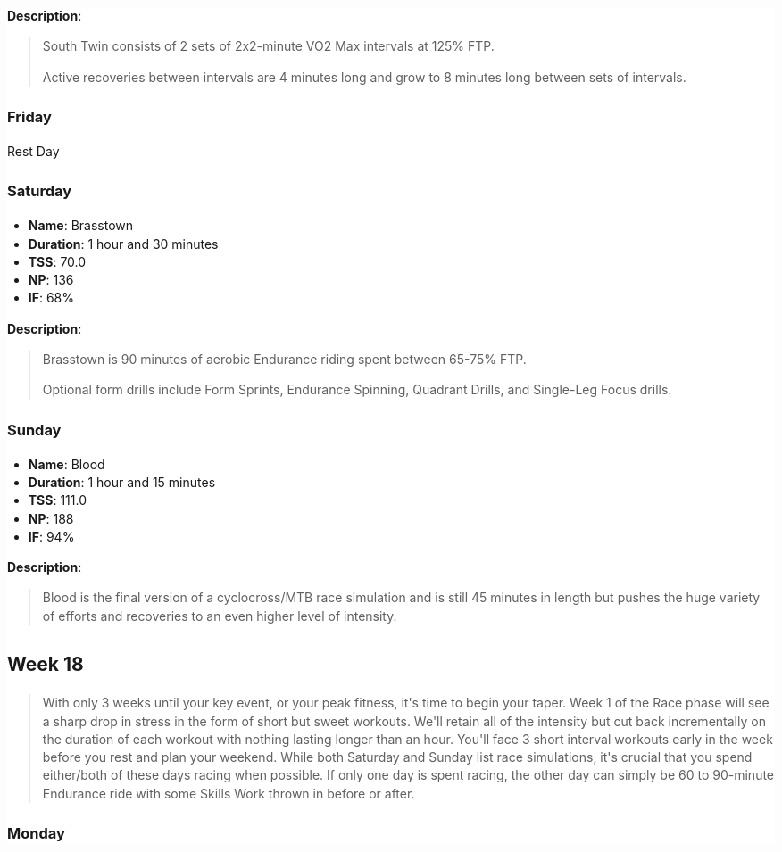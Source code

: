 **Description**:

> South Twin consists of 2 sets of 2x2-minute VO2 Max intervals at 125% FTP.
> 
> Active recoveries between intervals are 4 minutes long and grow to 8 minutes
> long between sets of intervals.


### Friday 

Rest Day


### Saturday 

* **Name**: Brasstown
* **Duration**: 1 hour and 30 minutes
* **TSS**: 70.0
* **NP**: 136
* **IF**: 68%

**Description**:

> Brasstown is 90 minutes of aerobic Endurance riding spent between 65-75% FTP.
> 
> Optional form drills include Form Sprints, Endurance Spinning, Quadrant
> Drills, and Single-Leg Focus drills.


### Sunday 

* **Name**: Blood
* **Duration**: 1 hour and 15 minutes
* **TSS**: 111.0
* **NP**: 188
* **IF**: 94%

**Description**:

> Blood is the final version of a cyclocross/MTB race simulation and is still 45
> minutes in length but pushes the huge variety of efforts and recoveries to an
> even higher level of intensity.

## Week 18

> With only 3 weeks until your key event, or your peak fitness, it's time to
> begin your taper. Week 1 of the Race phase will see a sharp drop in stress in
> the form of short but sweet workouts. We'll retain all of the intensity but
> cut back incrementally on the duration of each workout with nothing lasting
> longer than an hour. You'll face 3 short interval workouts early in the week
> before you rest and plan your weekend. While both Saturday and Sunday list
> race simulations, it's crucial that you spend either/both of these days racing
> when possible. If only one day is spent racing, the other day can simply be 60
> to 90-minute Endurance ride with some Skills Work thrown in before or after.

### Monday 
